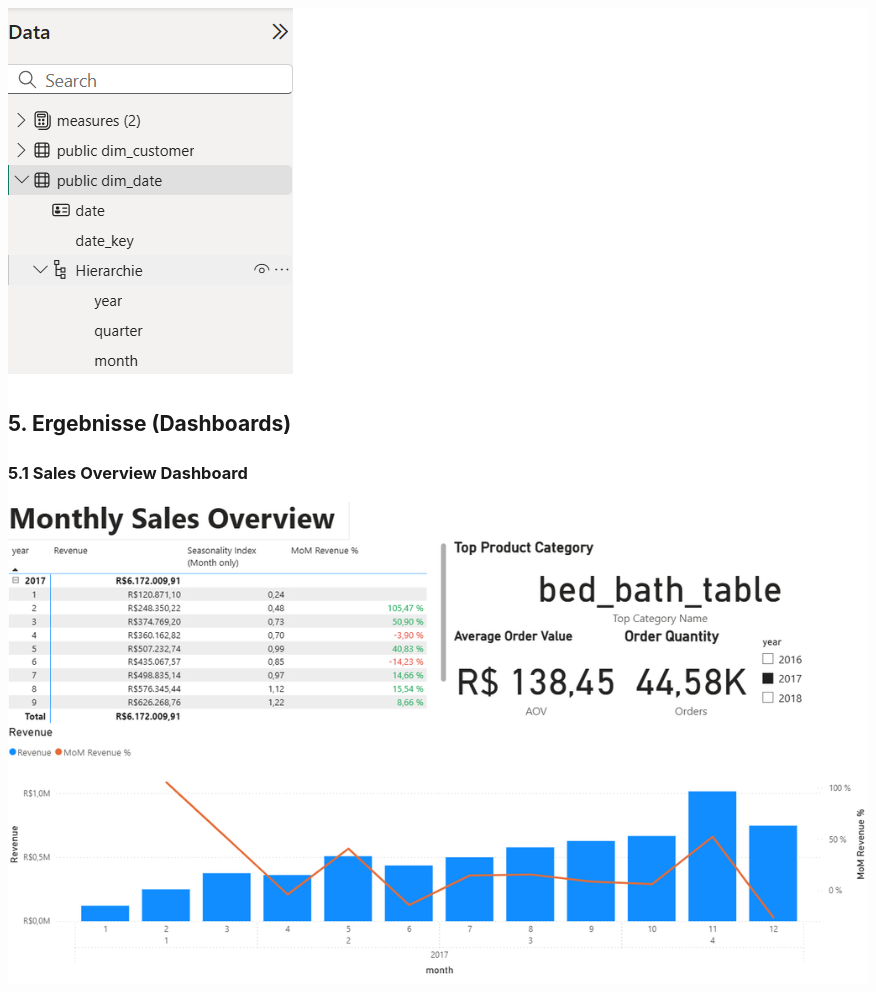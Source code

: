 
![Regional Demand Hotspots – Top 20 Cities](img/datum_hierarchie.PNG)

## 5. Ergebnisse (Dashboards)

### 5.1 Sales Overview Dashboard

![Regional Demand Hotspots – Top 20 Cities](img/sales_overview.PNG)
